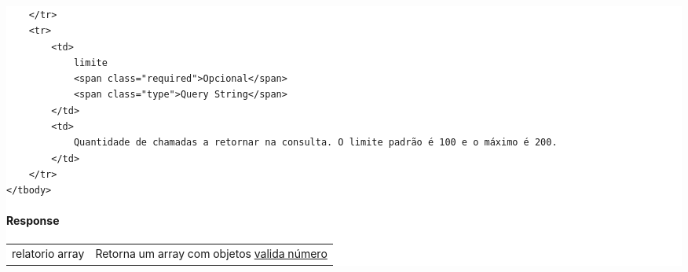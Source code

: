         </tr>
        <tr>
            <td>
                limite
                <span class="required">Opcional</span>
                <span class="type">Query String</span>
            </td>
            <td>
                Quantidade de chamadas a retornar na consulta. O limite padrão é 100 e o máximo é 200.
            </td>
        </tr> 
    </tbody>
</table>

#### Response

<table class="table-parameters">
    <tbody>
        <tr>
            <td>
                relatorio
                <span class="attribute">array</span>
            </td>
            <td>
                Retorna um array com objetos <a href="#objeto-valida-numero">valida número</a>
             </td>
        </tr>
    </tbody>
</table>
